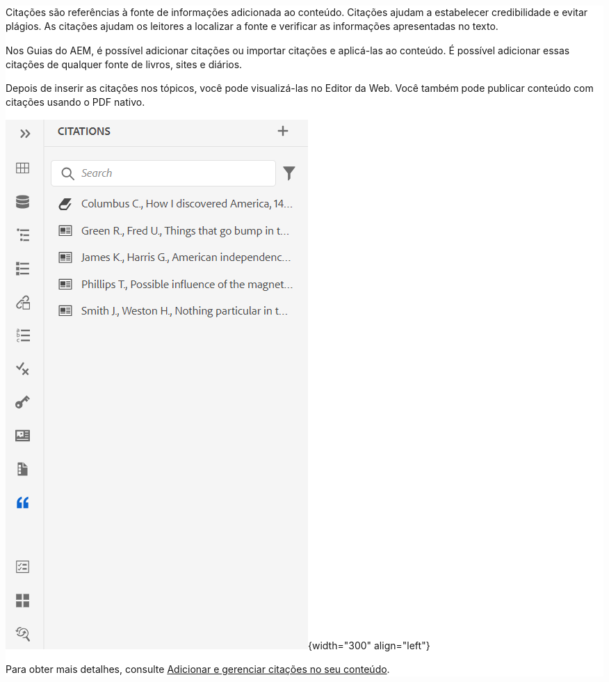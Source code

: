 Citações são referências à fonte de informações adicionada ao conteúdo. Citações ajudam a estabelecer credibilidade e evitar plágios. As citações ajudam os leitores a localizar a fonte e verificar as informações apresentadas no texto.

Nos Guias do AEM, é possível adicionar citações ou importar citações e aplicá-las ao conteúdo. É possível adicionar essas citações de qualquer fonte de livros, sites e diários.

Depois de inserir as citações nos tópicos, você pode visualizá-las no Editor da Web. Você também pode publicar conteúdo com citações usando o PDF nativo.

![Citações listadas em um painel](assets/citation-panel.png){width="300" align="left"}


Para obter mais detalhes, consulte [Adicionar e gerenciar citações no seu conteúdo](../user-guide/web-editor-apply-citations.md).
